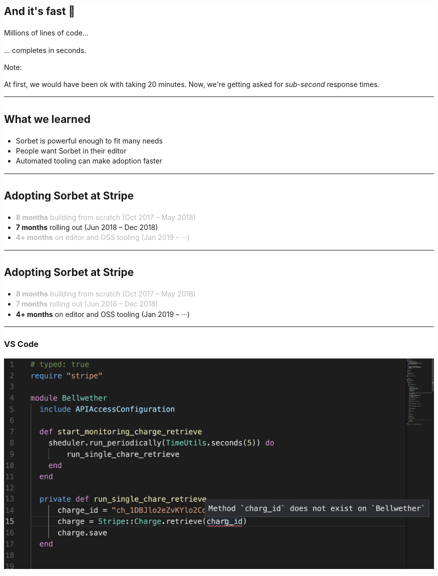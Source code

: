 ## And it's fast 💨

Millions of lines of code...

... completes in seconds.

Note:

At first, we would have been ok with taking 20 minutes.
Now, we're getting asked for *sub-second* response times.

---

## What we learned

- Sorbet is powerful enough to fit many needs
- People want Sorbet in their editor
- Automated tooling can make adoption faster

---

## Adopting Sorbet at Stripe

- <span style="opacity: 0.3;">**8 months** building from scratch (Oct 2017 – May 2018)</span>
- **7 months** rolling out (Jun 2018 – Dec 2018)
- <span style="opacity: 0.3;">**4+ months** on editor and OSS tooling (Jan 2019 – ···)</span>

---

## Adopting Sorbet at Stripe

- <span style="opacity: 0.3;">**8 months** building from scratch (Oct 2017 – May 2018)</span>
- <span style="opacity: 0.3;">**7 months** rolling out (Jun 2018 – Dec 2018)</span>
- **4+ months** on editor and OSS tooling (Jan 2019 – ···)

---

### VS Code

![](img/vscode.png)
